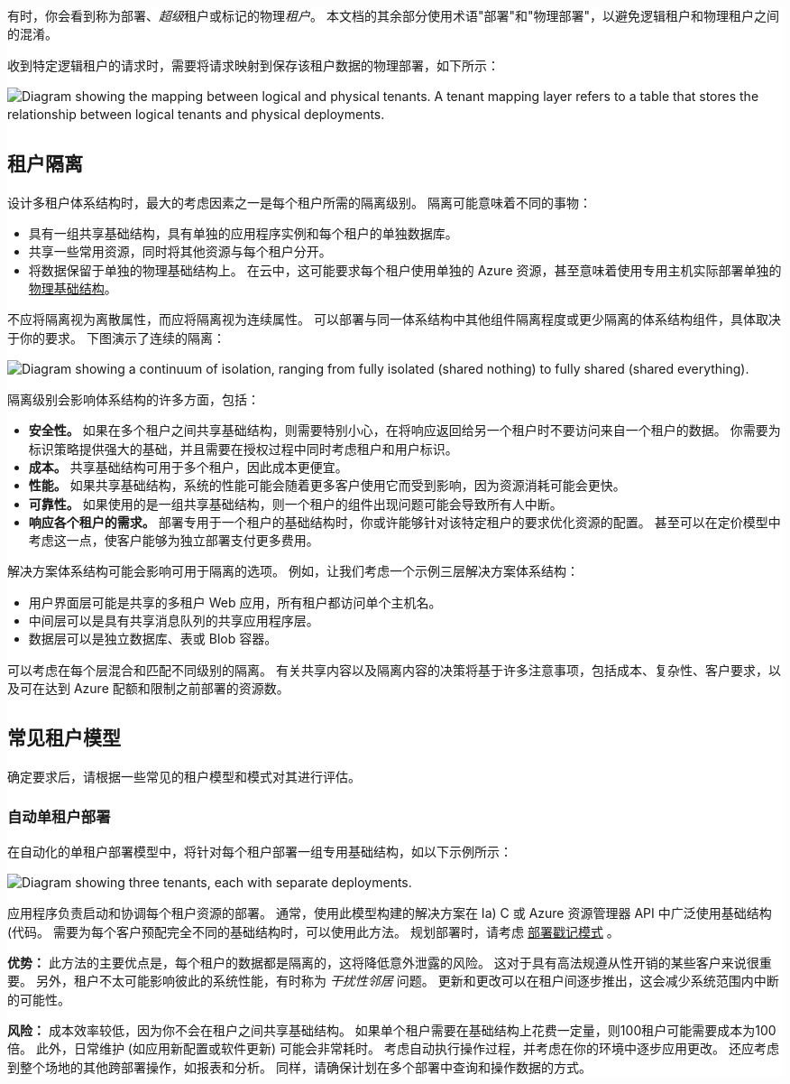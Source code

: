 有时，你会看到称为部署、*超级*租户或标记的物理*租户*。 本文档的其余部分使用术语"部署"和"物理部署"，以避免逻辑租户和物理租户之间的混淆。

收到特定逻辑租户的请求时，需要将请求映射到保存该租户数据的物理部署，如下所示：

![Diagram showing the mapping between logical and physical tenants. A tenant mapping layer refers to a table that stores the relationship between logical tenants and physical deployments.](https://docs.microsoft.com/zh-cn/azure/architecture/guide/multitenant/considerations/media/tenancy-models/map-logical-physical.png)

## 租户隔离

设计多租户体系结构时，最大的考虑因素之一是每个租户所需的隔离级别。 隔离可能意味着不同的事物：

- 具有一组共享基础结构，具有单独的应用程序实例和每个租户的单独数据库。
- 共享一些常用资源，同时将其他资源与每个租户分开。
- 将数据保留于单独的物理基础结构上。 在云中，这可能要求每个租户使用单独的 Azure 资源，甚至意味着使用专用主机实际部署单独的 [物理基础结构](https://docs.microsoft.com/zh-CN/azure/virtual-machines/dedicated-hosts)。

不应将隔离视为离散属性，而应将隔离视为连续属性。 可以部署与同一体系结构中其他组件隔离程度或更少隔离的体系结构组件，具体取决于你的要求。 下图演示了连续的隔离：

![Diagram showing a continuum of isolation, ranging from fully isolated (shared nothing) to fully shared (shared everything).](https://docs.microsoft.com/zh-cn/azure/architecture/guide/multitenant/considerations/media/tenancy-models/isolated-shared.png)

隔离级别会影响体系结构的许多方面，包括：

- **安全性。** 如果在多个租户之间共享基础结构，则需要特别小心，在将响应返回给另一个租户时不要访问来自一个租户的数据。 你需要为标识策略提供强大的基础，并且需要在授权过程中同时考虑租户和用户标识。
- **成本。** 共享基础结构可用于多个租户，因此成本更便宜。
- **性能。** 如果共享基础结构，系统的性能可能会随着更多客户使用它而受到影响，因为资源消耗可能会更快。
- **可靠性。** 如果使用的是一组共享基础结构，则一个租户的组件出现问题可能会导致所有人中断。
- **响应各个租户的需求。** 部署专用于一个租户的基础结构时，你或许能够针对该特定租户的要求优化资源的配置。 甚至可以在定价模型中考虑这一点，使客户能够为独立部署支付更多费用。

解决方案体系结构可能会影响可用于隔离的选项。 例如，让我们考虑一个示例三层解决方案体系结构：

- 用户界面层可能是共享的多租户 Web 应用，所有租户都访问单个主机名。
- 中间层可以是具有共享消息队列的共享应用程序层。
- 数据层可以是独立数据库、表或 Blob 容器。

可以考虑在每个层混合和匹配不同级别的隔离。 有关共享内容以及隔离内容的决策将基于许多注意事项，包括成本、复杂性、客户要求，以及可在达到 Azure 配额和限制之前部署的资源数。

## 常见租户模型

确定要求后，请根据一些常见的租户模型和模式对其进行评估。

### 自动单租户部署

在自动化的单租户部署模型中，将针对每个租户部署一组专用基础结构，如以下示例所示：

![Diagram showing three tenants, each with separate deployments.](https://docs.microsoft.com/zh-cn/azure/architecture/guide/multitenant/considerations/media/tenancy-models/automated-single-tenant-deployments.png)

应用程序负责启动和协调每个租户资源的部署。 通常，使用此模型构建的解决方案在 Ia) C 或 Azure 资源管理器 API 中广泛使用基础结构 (代码。 需要为每个客户预配完全不同的基础结构时，可以使用此方法。 规划部署时，请考虑 [部署戳记模式](https://docs.microsoft.com/zh-cn/azure/architecture/patterns/deployment-stamp) 。

**优势：** 此方法的主要优点是，每个租户的数据都是隔离的，这将降低意外泄露的风险。 这对于具有高法规遵从性开销的某些客户来说很重要。 另外，租户不太可能影响彼此的系统性能，有时称为 *干扰性邻居* 问题。 更新和更改可以在租户间逐步推出，这会减少系统范围内中断的可能性。

**风险：** 成本效率较低，因为你不会在租户之间共享基础结构。 如果单个租户需要在基础结构上花费一定量，则100租户可能需要成本为100倍。 此外，日常维护 (如应用新配置或软件更新) 可能会非常耗时。 考虑自动执行操作过程，并考虑在你的环境中逐步应用更改。 还应考虑到整个场地的其他跨部署操作，如报表和分析。 同样，请确保计划在多个部署中查询和操作数据的方式。
